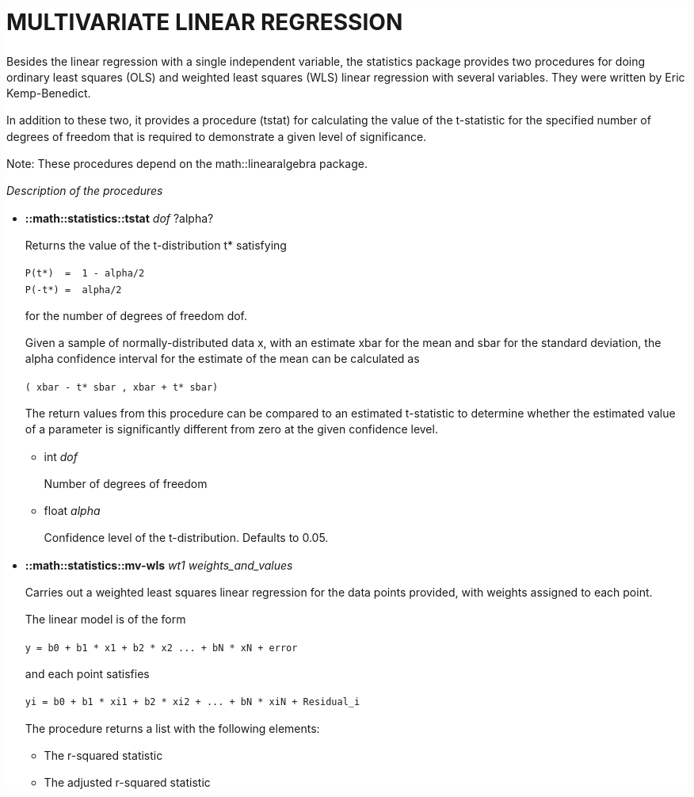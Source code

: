 # <a name='section3'></a>MULTIVARIATE LINEAR REGRESSION

Besides the linear regression with a single independent variable, the statistics
package provides two procedures for doing ordinary least squares \(OLS\) and
weighted least squares \(WLS\) linear regression with several variables\. They were
written by Eric Kemp\-Benedict\.

In addition to these two, it provides a procedure \(tstat\) for calculating the
value of the t\-statistic for the specified number of degrees of freedom that is
required to demonstrate a given level of significance\.

Note: These procedures depend on the math::linearalgebra package\.

*Description of the procedures*

  - <a name='50'></a>__::math::statistics::tstat__ *dof* ?alpha?

    Returns the value of the t\-distribution t\* satisfying

        P(t*)  =  1 - alpha/2
        P(-t*) =  alpha/2

    for the number of degrees of freedom dof\.

    Given a sample of normally\-distributed data x, with an estimate xbar for the
    mean and sbar for the standard deviation, the alpha confidence interval for
    the estimate of the mean can be calculated as

        ( xbar - t* sbar , xbar + t* sbar)

    The return values from this procedure can be compared to an estimated
    t\-statistic to determine whether the estimated value of a parameter is
    significantly different from zero at the given confidence level\.

      * int *dof*

        Number of degrees of freedom

      * float *alpha*

        Confidence level of the t\-distribution\. Defaults to 0\.05\.

  - <a name='51'></a>__::math::statistics::mv\-wls__ *wt1* *weights\_and\_values*

    Carries out a weighted least squares linear regression for the data points
    provided, with weights assigned to each point\.

    The linear model is of the form

        y = b0 + b1 * x1 + b2 * x2 ... + bN * xN + error

    and each point satisfies

        yi = b0 + b1 * xi1 + b2 * xi2 + ... + bN * xiN + Residual_i

    The procedure returns a list with the following elements:

      * The r\-squared statistic

      * The adjusted r\-squared statistic
